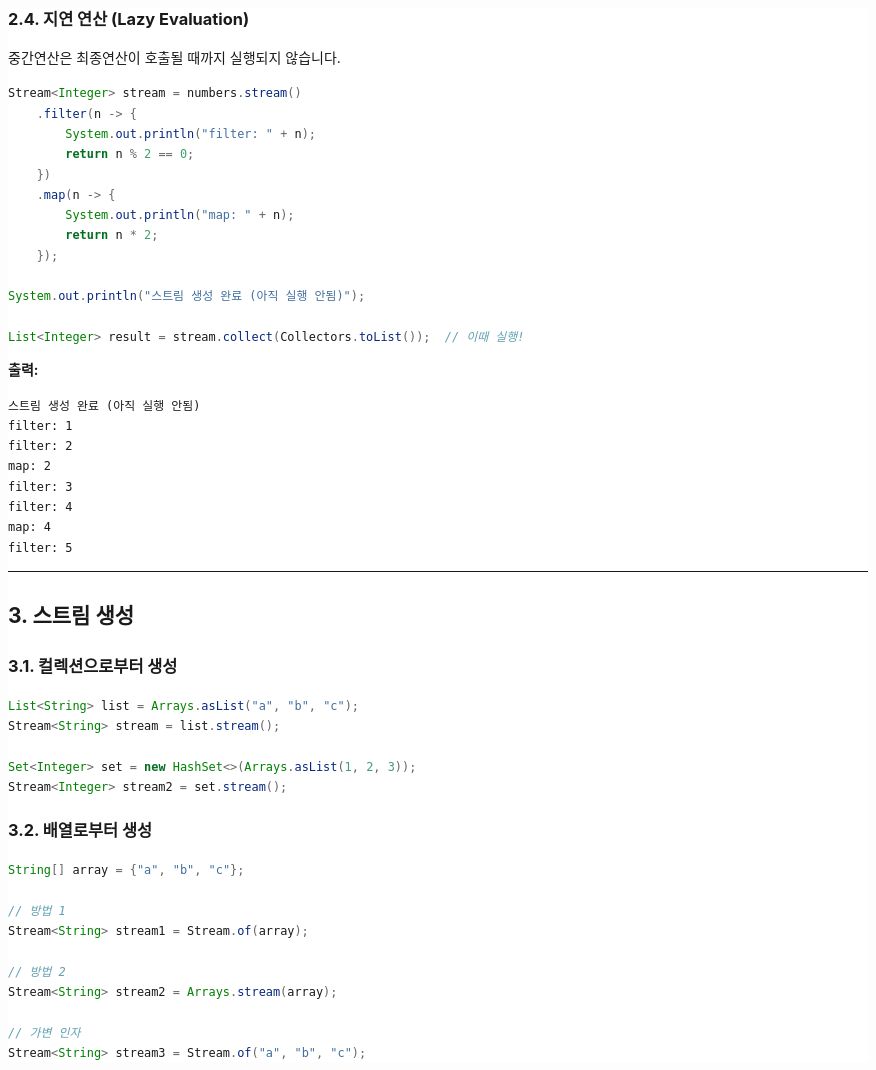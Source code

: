 ### 2.4. 지연 연산 (Lazy Evaluation)

중간연산은 최종연산이 호출될 때까지 실행되지 않습니다.

```java
Stream<Integer> stream = numbers.stream()
    .filter(n -> {
        System.out.println("filter: " + n);
        return n % 2 == 0;
    })
    .map(n -> {
        System.out.println("map: " + n);
        return n * 2;
    });

System.out.println("스트림 생성 완료 (아직 실행 안됨)");

List<Integer> result = stream.collect(Collectors.toList());  // 이때 실행!
```

**출력:**
```
스트림 생성 완료 (아직 실행 안됨)
filter: 1
filter: 2
map: 2
filter: 3
filter: 4
map: 4
filter: 5
```

---

## 3. 스트림 생성

### 3.1. 컬렉션으로부터 생성

```java
List<String> list = Arrays.asList("a", "b", "c");
Stream<String> stream = list.stream();

Set<Integer> set = new HashSet<>(Arrays.asList(1, 2, 3));
Stream<Integer> stream2 = set.stream();
```

### 3.2. 배열로부터 생성

```java
String[] array = {"a", "b", "c"};

// 방법 1
Stream<String> stream1 = Stream.of(array);

// 방법 2
Stream<String> stream2 = Arrays.stream(array);

// 가변 인자
Stream<String> stream3 = Stream.of("a", "b", "c");
```
